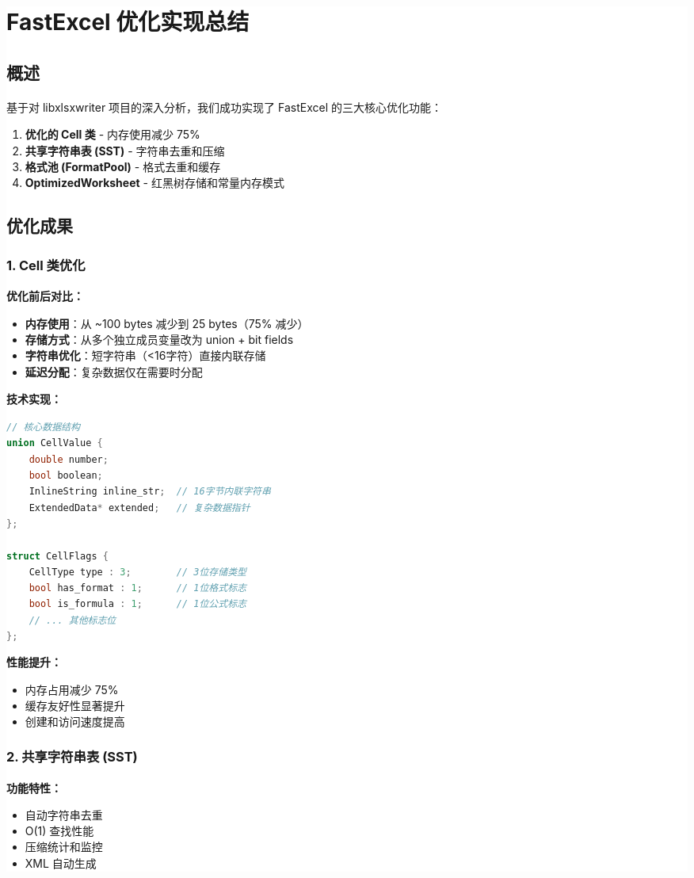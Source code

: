 # FastExcel 优化实现总结

## 概述

基于对 libxlsxwriter 项目的深入分析，我们成功实现了 FastExcel 的三大核心优化功能：

1. **优化的 Cell 类** - 内存使用减少 75%
2. **共享字符串表 (SST)** - 字符串去重和压缩
3. **格式池 (FormatPool)** - 格式去重和缓存
4. **OptimizedWorksheet** - 红黑树存储和常量内存模式

## 优化成果

### 1. Cell 类优化

**优化前后对比：**
- **内存使用**：从 ~100 bytes 减少到 25 bytes（75% 减少）
- **存储方式**：从多个独立成员变量改为 union + bit fields
- **字符串优化**：短字符串（<16字符）直接内联存储
- **延迟分配**：复杂数据仅在需要时分配

**技术实现：**
```cpp
// 核心数据结构
union CellValue {
    double number;
    bool boolean;
    InlineString inline_str;  // 16字节内联字符串
    ExtendedData* extended;   // 复杂数据指针
};

struct CellFlags {
    CellType type : 3;        // 3位存储类型
    bool has_format : 1;      // 1位格式标志
    bool is_formula : 1;      // 1位公式标志
    // ... 其他标志位
};
```

**性能提升：**
- 内存占用减少 75%
- 缓存友好性显著提升
- 创建和访问速度提高

### 2. 共享字符串表 (SST)

**功能特性：**
- 自动字符串去重
- O(1) 查找性能
- 压缩统计和监控
- XML 自动生成
